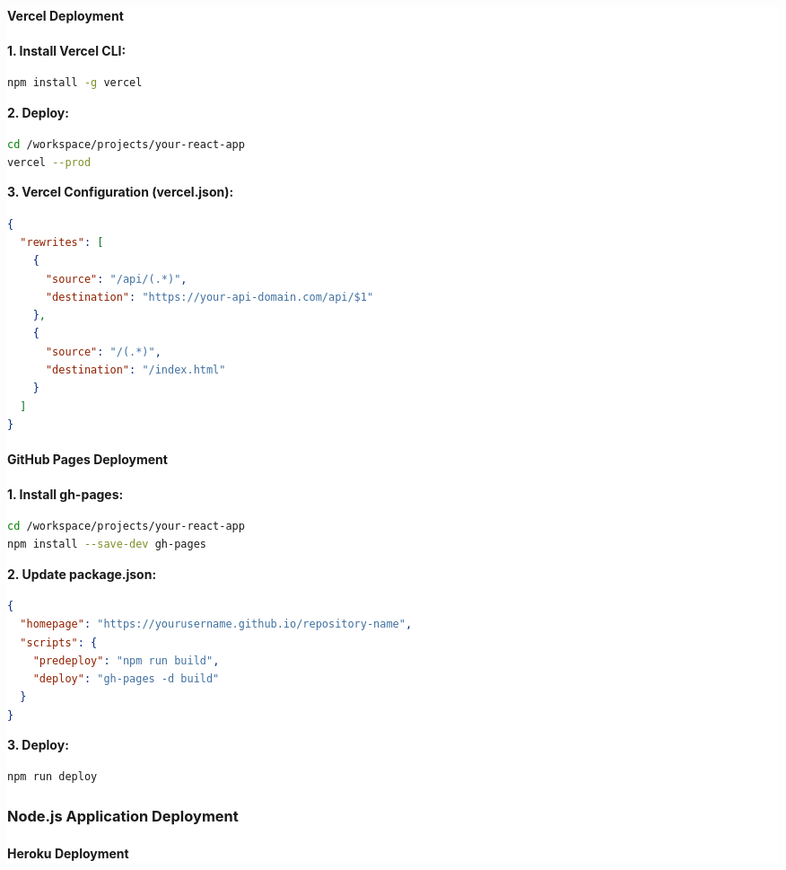 #### Vercel Deployment

**1. Install Vercel CLI:**
```bash
npm install -g vercel
```

**2. Deploy:**
```bash
cd /workspace/projects/your-react-app
vercel --prod
```

**3. Vercel Configuration (vercel.json):**
```json
{
  "rewrites": [
    {
      "source": "/api/(.*)",
      "destination": "https://your-api-domain.com/api/$1"
    },
    {
      "source": "/(.*)",
      "destination": "/index.html"
    }
  ]
}
```

#### GitHub Pages Deployment

**1. Install gh-pages:**
```bash
cd /workspace/projects/your-react-app
npm install --save-dev gh-pages
```

**2. Update package.json:**
```json
{
  "homepage": "https://yourusername.github.io/repository-name",
  "scripts": {
    "predeploy": "npm run build",
    "deploy": "gh-pages -d build"
  }
}
```

**3. Deploy:**
```bash
npm run deploy
```

### Node.js Application Deployment

#### Heroku Deployment
